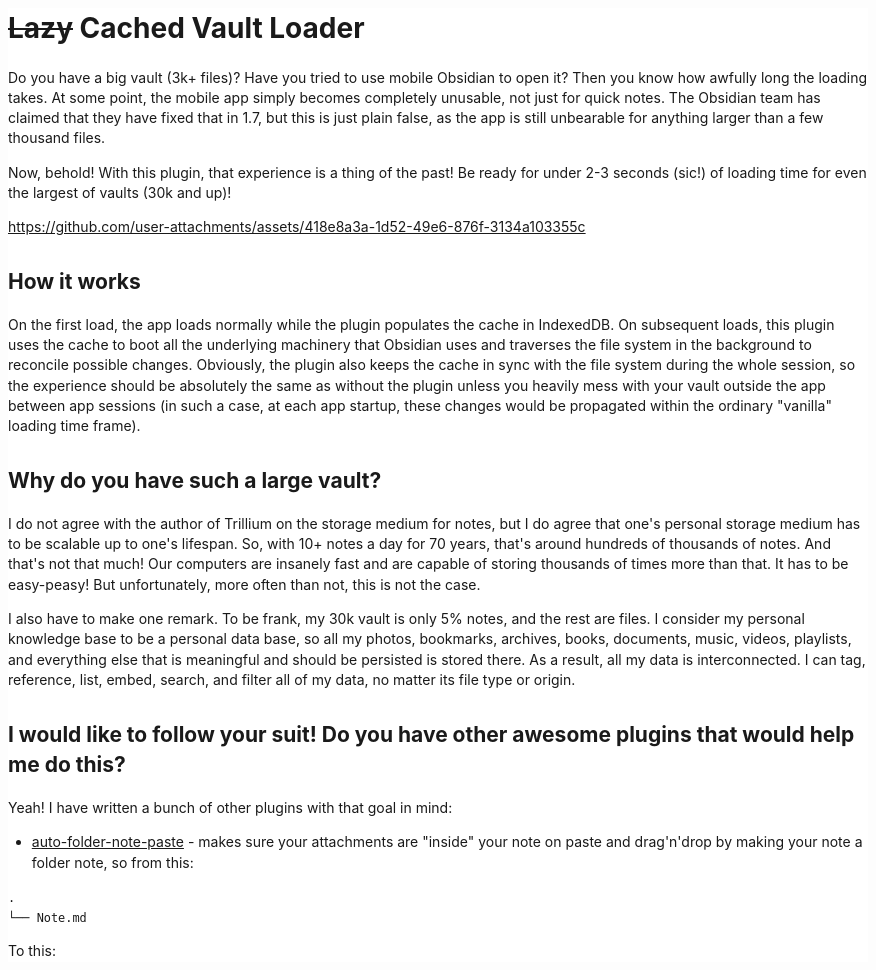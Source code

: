 # ~~Lazy~~ Cached Vault Loader

Do you have a big vault (3k+ files)? Have you tried to use mobile Obsidian to open it? Then you know how awfully long the loading takes. At some point, the mobile app simply becomes completely unusable, not just for quick notes. The Obsidian team has claimed that they have fixed that in 1.7, but this is just plain false, as the app is still unbearable for anything larger than a few thousand files.

Now, behold! With this plugin, that experience is a thing of the past! Be ready for under 2-3 seconds (sic!) of loading time for even the largest of vaults (30k and up)!

https://github.com/user-attachments/assets/418e8a3a-1d52-49e6-876f-3134a103355c

## How it works

On the first load, the app loads normally while the plugin populates the cache in IndexedDB. On subsequent loads, this plugin uses the cache to boot all the underlying machinery that Obsidian uses and traverses the file system in the background to reconcile possible changes. Obviously, the plugin also keeps the cache in sync with the file system during the whole session, so the experience should be absolutely the same as without the plugin unless you heavily mess with your vault outside the app between app sessions (in such a case, at each app startup, these changes would be propagated within the ordinary "vanilla" loading time frame).

## Why do you have such a large vault?

I do not agree with the author of Trillium on the storage medium for notes, but I do agree that one's personal storage medium has to be scalable up to one's lifespan. So, with 10+ notes a day for 70 years, that's around hundreds of thousands of notes. And that's not that much! Our computers are insanely fast and are capable of storing thousands of times more than that. It has to be easy-peasy! But unfortunately, more often than not, this is not the case.

I also have to make one remark. To be frank, my 30k vault is only 5% notes, and the rest are files. I consider my personal knowledge base to be a personal data base, so all my photos, bookmarks, archives, books, documents, music, videos, playlists, and everything else that is meaningful and should be persisted is stored there. As a result, all my data is interconnected. I can tag, reference, list, embed, search, and filter all of my data, no matter its file type or origin.

## I would like to follow your suit! Do you have other awesome plugins that would help me do this?

Yeah! I have written a bunch of other plugins with that goal in mind:

- [auto-folder-note-paste](https://github.com/d7sd6u/obsidian-auto-folder-note-paste) - makes sure your attachments are "inside" your note on paste and drag'n'drop by making your note a folder note, so from this:

```
.
└── Note.md
```

To this:
